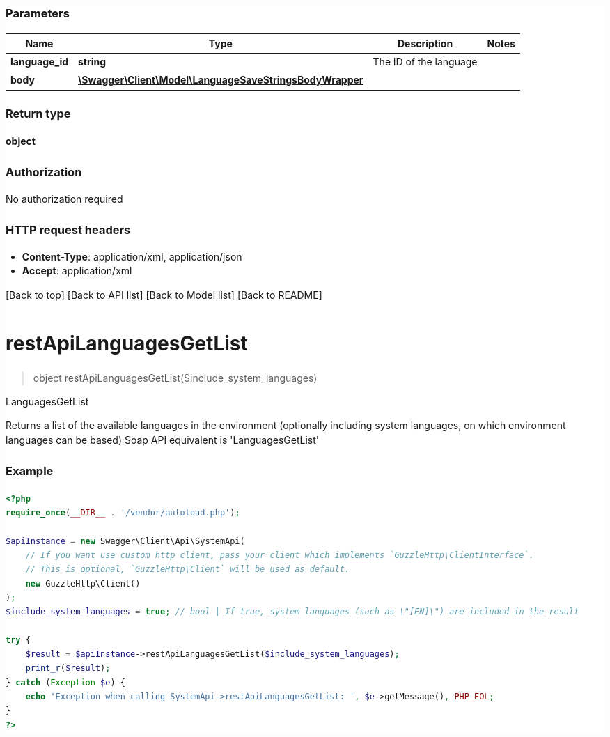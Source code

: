 ### Parameters

Name | Type | Description  | Notes
------------- | ------------- | ------------- | -------------
 **language_id** | **string**| The ID of the language |
 **body** | [**\Swagger\Client\Model\LanguageSaveStringsBodyWrapper**](../Model/LanguageSaveStringsBodyWrapper.md)|  |

### Return type

**object**

### Authorization

No authorization required

### HTTP request headers

 - **Content-Type**: application/xml, application/json
 - **Accept**: application/xml

[[Back to top]](#) [[Back to API list]](../../README.md#documentation-for-api-endpoints) [[Back to Model list]](../../README.md#documentation-for-models) [[Back to README]](../../README.md)

# **restApiLanguagesGetList**
> object restApiLanguagesGetList($include_system_languages)

LanguagesGetList

Returns a list of the available languages in the environment (optionally including system languages, on which environment languages can be based)  Soap API equivalent is 'LanguagesGetList'

### Example
```php
<?php
require_once(__DIR__ . '/vendor/autoload.php');

$apiInstance = new Swagger\Client\Api\SystemApi(
    // If you want use custom http client, pass your client which implements `GuzzleHttp\ClientInterface`.
    // This is optional, `GuzzleHttp\Client` will be used as default.
    new GuzzleHttp\Client()
);
$include_system_languages = true; // bool | If true, system languages (such as \"[EN]\") are included in the result

try {
    $result = $apiInstance->restApiLanguagesGetList($include_system_languages);
    print_r($result);
} catch (Exception $e) {
    echo 'Exception when calling SystemApi->restApiLanguagesGetList: ', $e->getMessage(), PHP_EOL;
}
?>
```
